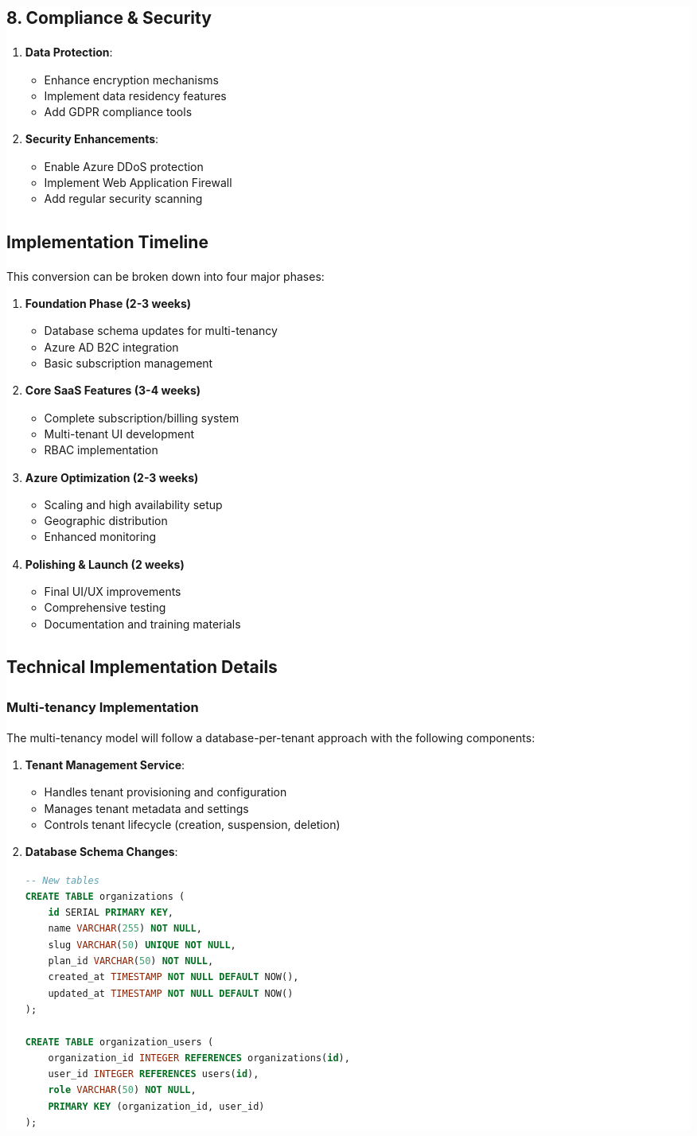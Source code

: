 ## 8. Compliance & Security

1. **Data Protection**:
   - Enhance encryption mechanisms
   - Implement data residency features
   - Add GDPR compliance tools

2. **Security Enhancements**:
   - Enable Azure DDoS protection
   - Implement Web Application Firewall
   - Add regular security scanning

## Implementation Timeline

This conversion can be broken down into four major phases:

1. **Foundation Phase (2-3 weeks)**
   - Database schema updates for multi-tenancy
   - Azure AD B2C integration
   - Basic subscription management

2. **Core SaaS Features (3-4 weeks)**
   - Complete subscription/billing system
   - Multi-tenant UI development
   - RBAC implementation

3. **Azure Optimization (2-3 weeks)**
   - Scaling and high availability setup
   - Geographic distribution
   - Enhanced monitoring

4. **Polishing & Launch (2 weeks)**
   - Final UI/UX improvements
   - Comprehensive testing
   - Documentation and training materials

## Technical Implementation Details

### Multi-tenancy Implementation

The multi-tenancy model will follow a database-per-tenant approach with the following components:

1. **Tenant Management Service**:
   - Handles tenant provisioning and configuration
   - Manages tenant metadata and settings
   - Controls tenant lifecycle (creation, suspension, deletion)

2. **Database Schema Changes**:
   ```sql
   -- New tables
   CREATE TABLE organizations (
       id SERIAL PRIMARY KEY,
       name VARCHAR(255) NOT NULL,
       slug VARCHAR(50) UNIQUE NOT NULL,
       plan_id VARCHAR(50) NOT NULL,
       created_at TIMESTAMP NOT NULL DEFAULT NOW(),
       updated_at TIMESTAMP NOT NULL DEFAULT NOW()
   );

   CREATE TABLE organization_users (
       organization_id INTEGER REFERENCES organizations(id),
       user_id INTEGER REFERENCES users(id),
       role VARCHAR(50) NOT NULL,
       PRIMARY KEY (organization_id, user_id)
   );

   ```